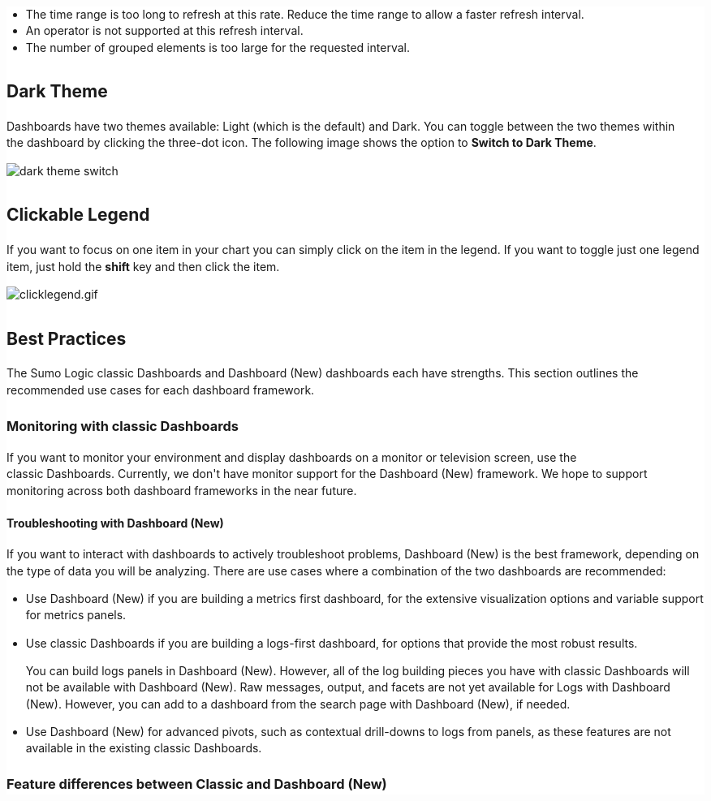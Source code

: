   * The time range is too long to refresh at this rate. Reduce the time range to allow a faster refresh interval. 
  * An operator is not supported at this refresh interval. 
  * The number of grouped elements is too large for the requested interval.

## Dark Theme

Dashboards have two themes available: Light (which is the default) and Dark. You can toggle between the two themes within the dashboard by clicking the three-dot icon. The following image shows the option to **Switch to Dark Theme**.

![dark theme switch](/img/dashboards-new/about-dashboard-new/dark-theme-switch.png)

## Clickable Legend

If you want to focus on one item in your chart you can simply click on the item in the legend. If you want to toggle just one legend item, just hold the **shift** key and then click the item.

![clicklegend.gif](/img/dashboards-new/about-dashboard-new/clicklegend.gif)

## Best Practices

The Sumo Logic classic Dashboards and Dashboard (New) dashboards each have strengths. This section outlines the recommended use cases for each dashboard framework.

### Monitoring with classic Dashboards

If you want to monitor your environment and display dashboards on a monitor or television screen, use the classic Dashboards. Currently, we don't have monitor support for the Dashboard (New) framework. We hope to support monitoring across both dashboard frameworks in the near future.

#### Troubleshooting with Dashboard (New)

If you want to interact with dashboards to actively troubleshoot problems, Dashboard (New) is the best framework, depending on the type of data you will be analyzing. There are use cases where a combination
of the two dashboards are recommended:

* Use Dashboard (New) if you are building a metrics first dashboard, for the extensive visualization options and variable support for metrics panels.
* Use classic Dashboards if you are building a logs-first dashboard, for options that provide the most robust results.

    You can build logs panels in Dashboard (New). However, all of the log building pieces you have with classic Dashboards will not be available with Dashboard (New). Raw messages, output, and facets are not yet available for Logs with Dashboard (New). However, you can add to a dashboard from the search page with Dashboard (New), if needed.

* Use Dashboard (New) for advanced pivots, such as contextual drill-downs to logs from panels, as these features are not available in the existing classic Dashboards.

### Feature differences between Classic and Dashboard (New)
